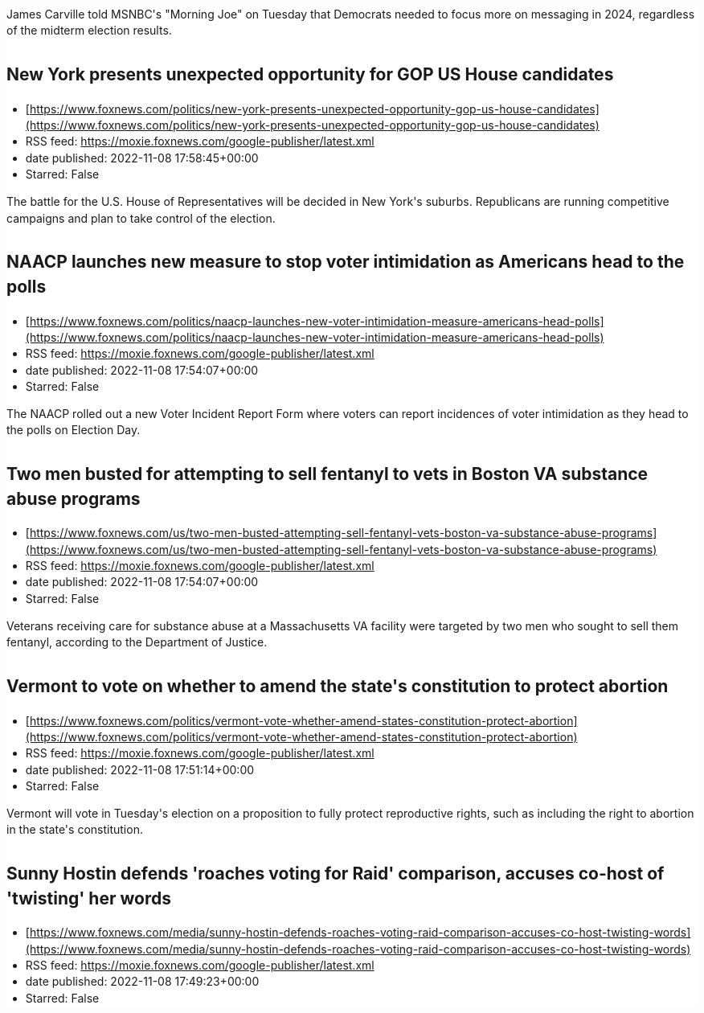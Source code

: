 James Carville told MSNBC's "Morning Joe" on Tuesday that Democrats needed to focus more on messaging in 2024, regardless of the midterm election results.

## New York presents unexpected opportunity for GOP US House candidates
 - [https://www.foxnews.com/politics/new-york-presents-unexpected-opportunity-gop-us-house-candidates](https://www.foxnews.com/politics/new-york-presents-unexpected-opportunity-gop-us-house-candidates)
 - RSS feed: https://moxie.foxnews.com/google-publisher/latest.xml
 - date published: 2022-11-08 17:58:45+00:00
 - Starred: False

The battle for the U.S. House of Representatives will be decided in New York's suburbs. Republicans are running competitive campaigns and plan to take control of the election.

## NAACP launches new measure to stop voter intimidation as Americans head to the polls
 - [https://www.foxnews.com/politics/naacp-launches-new-voter-intimidation-measure-americans-head-polls](https://www.foxnews.com/politics/naacp-launches-new-voter-intimidation-measure-americans-head-polls)
 - RSS feed: https://moxie.foxnews.com/google-publisher/latest.xml
 - date published: 2022-11-08 17:54:07+00:00
 - Starred: False

The NAACP rolled out a new Voter Incident Report Form where voters can report incidences of voter intimidation as they head to the polls on Election Day.

## Two men busted for attempting to sell fentanyl to vets in Boston VA substance abuse programs
 - [https://www.foxnews.com/us/two-men-busted-attempting-sell-fentanyl-vets-boston-va-substance-abuse-programs](https://www.foxnews.com/us/two-men-busted-attempting-sell-fentanyl-vets-boston-va-substance-abuse-programs)
 - RSS feed: https://moxie.foxnews.com/google-publisher/latest.xml
 - date published: 2022-11-08 17:54:07+00:00
 - Starred: False

Veterans receiving care for substance abuse at a Massachusetts VA facility were targeted by two men who sought to sell them fentanyl, according to the Department of Justice.

## Vermont to vote on whether to amend the state's constitution to protect abortion
 - [https://www.foxnews.com/politics/vermont-vote-whether-amend-states-constitution-protect-abortion](https://www.foxnews.com/politics/vermont-vote-whether-amend-states-constitution-protect-abortion)
 - RSS feed: https://moxie.foxnews.com/google-publisher/latest.xml
 - date published: 2022-11-08 17:51:14+00:00
 - Starred: False

Vermont will vote in Tuesday's election on a proposition to fully protect reproductive rights, such as including the right to abortion in the state's constitution.

## Sunny Hostin defends 'roaches voting for Raid' comparison, accuses co-host of 'twisting' her words
 - [https://www.foxnews.com/media/sunny-hostin-defends-roaches-voting-raid-comparison-accuses-co-host-twisting-words](https://www.foxnews.com/media/sunny-hostin-defends-roaches-voting-raid-comparison-accuses-co-host-twisting-words)
 - RSS feed: https://moxie.foxnews.com/google-publisher/latest.xml
 - date published: 2022-11-08 17:49:23+00:00
 - Starred: False
